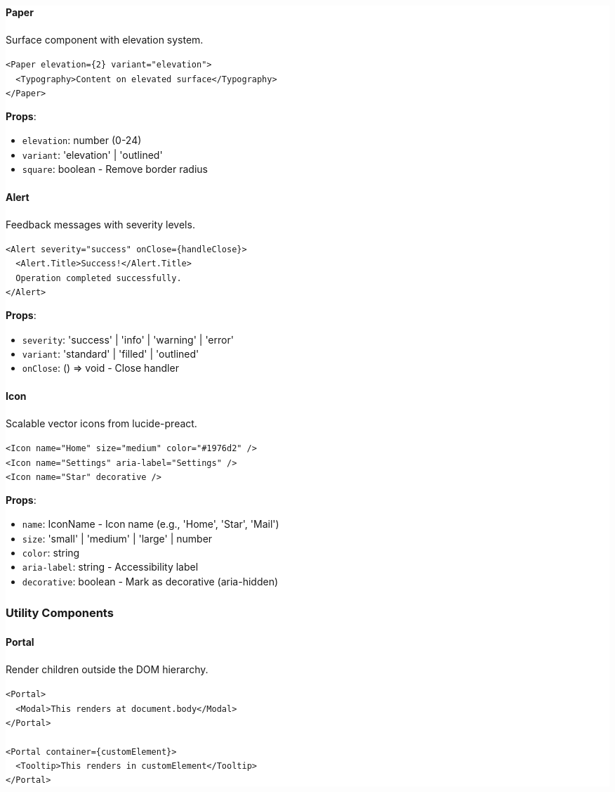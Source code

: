 #### Paper

Surface component with elevation system.

```tsx
<Paper elevation={2} variant="elevation">
  <Typography>Content on elevated surface</Typography>
</Paper>
```

**Props**:

- `elevation`: number (0-24)
- `variant`: 'elevation' | 'outlined'
- `square`: boolean - Remove border radius

#### Alert

Feedback messages with severity levels.

```tsx
<Alert severity="success" onClose={handleClose}>
  <Alert.Title>Success!</Alert.Title>
  Operation completed successfully.
</Alert>
```

**Props**:

- `severity`: 'success' | 'info' | 'warning' | 'error'
- `variant`: 'standard' | 'filled' | 'outlined'
- `onClose`: () => void - Close handler

#### Icon

Scalable vector icons from lucide-preact.

```tsx
<Icon name="Home" size="medium" color="#1976d2" />
<Icon name="Settings" aria-label="Settings" />
<Icon name="Star" decorative />
```

**Props**:

- `name`: IconName - Icon name (e.g., 'Home', 'Star', 'Mail')
- `size`: 'small' | 'medium' | 'large' | number
- `color`: string
- `aria-label`: string - Accessibility label
- `decorative`: boolean - Mark as decorative (aria-hidden)

### Utility Components

#### Portal

Render children outside the DOM hierarchy.

```tsx
<Portal>
  <Modal>This renders at document.body</Modal>
</Portal>

<Portal container={customElement}>
  <Tooltip>This renders in customElement</Tooltip>
</Portal>
```
